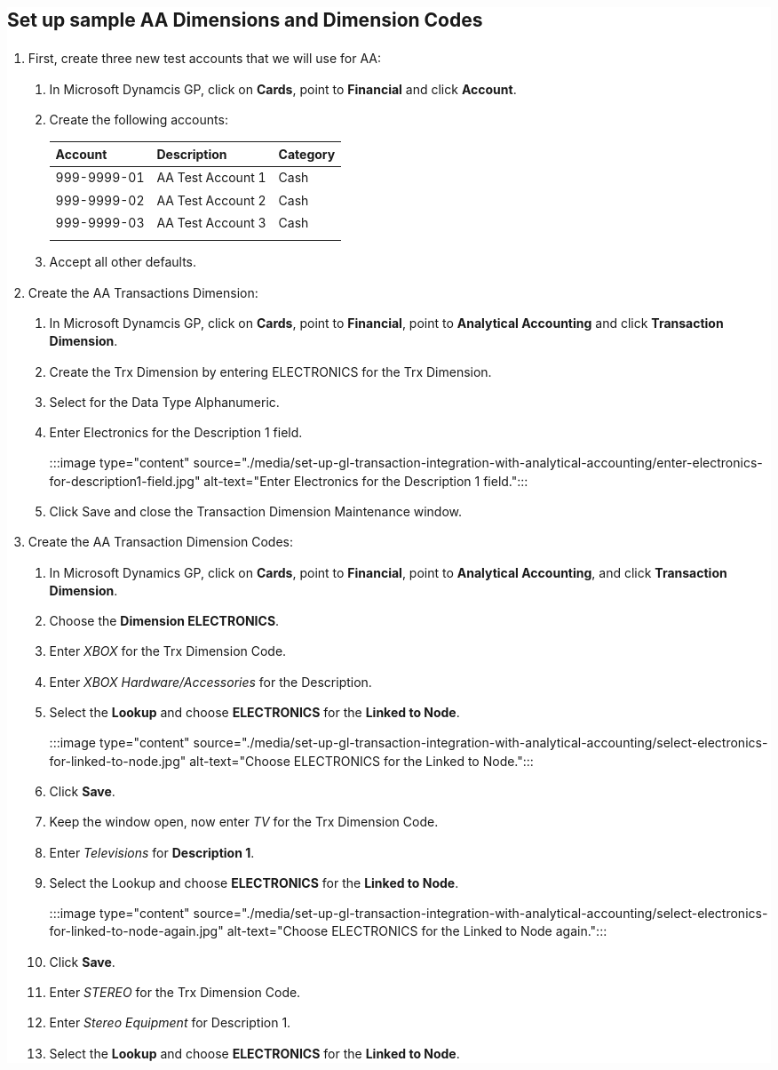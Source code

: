 ## Set up sample AA Dimensions and Dimension Codes

1. First, create three new test accounts that we will use for AA:

    1. In Microsoft Dynamcis GP, click on **Cards**, point to **Financial** and click **Account**.
    2. Create the following accounts:

        |Account|Description|Category|
        |---|---|---|
        |999-9999-01|AA Test Account 1|Cash|
        |999-9999-02|AA Test Account 2|Cash|
        |999-9999-03|AA Test Account 3|Cash|
        ||||

    3. Accept all other defaults.

2. Create the AA Transactions Dimension:

    1. In Microsoft Dynamcis GP, click on **Cards**, point to **Financial**, point to **Analytical Accounting** and click **Transaction Dimension**.
    2. Create the Trx Dimension by entering ELECTRONICS for the Trx Dimension.
    3. Select for the Data Type Alphanumeric.
    4. Enter Electronics for the Description 1 field.

        :::image type="content" source="./media/set-up-gl-transaction-integration-with-analytical-accounting/enter-electronics-for-description1-field.jpg" alt-text="Enter Electronics for the Description 1 field.":::

    5. Click Save and close the Transaction Dimension Maintenance window.

3. Create the AA Transaction Dimension Codes:

    1. In Microsoft Dynamics GP, click on **Cards**, point to **Financial**, point to **Analytical Accounting**, and click **Transaction Dimension**.
    2. Choose the **Dimension ELECTRONICS**.
    3. Enter *XBOX* for the Trx Dimension Code.
    4. Enter *XBOX Hardware/Accessories* for the Description.
    5. Select the **Lookup** and choose **ELECTRONICS** for the **Linked to Node**.

        :::image type="content" source="./media/set-up-gl-transaction-integration-with-analytical-accounting/select-electronics-for-linked-to-node.jpg" alt-text="Choose ELECTRONICS for the Linked to Node.":::

    6. Click **Save**.
    7. Keep the window open, now enter *TV* for the Trx Dimension Code.
    8. Enter *Televisions* for **Description 1**.
    9. Select the Lookup and choose **ELECTRONICS** for the **Linked to Node**.

        :::image type="content" source="./media/set-up-gl-transaction-integration-with-analytical-accounting/select-electronics-for-linked-to-node-again.jpg" alt-text="Choose ELECTRONICS for the Linked to Node again.":::

    10. Click **Save**.
    11. Enter *STEREO* for the Trx Dimension Code.
    12. Enter *Stereo Equipment* for Description 1.
    13. Select the **Lookup** and choose **ELECTRONICS** for the **Linked to Node**.
